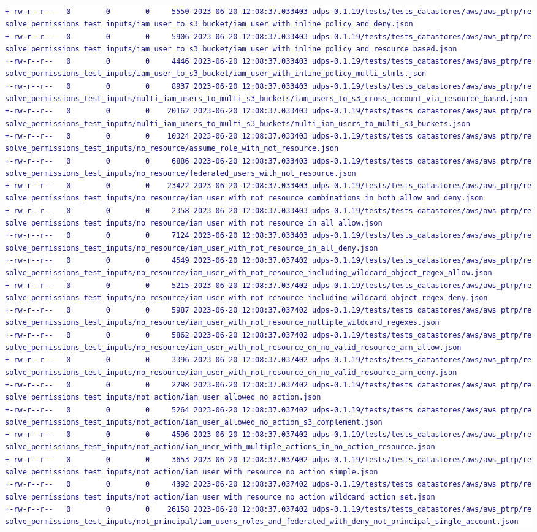 ```diff
+-rw-r--r--   0        0        0     5550 2023-06-20 12:08:37.033403 udps-0.1.19/tests/tests_datastores/aws/aws_ptrp/resolve_permissions_test_inputs/iam_user_to_s3_bucket/iam_user_with_inline_policy_and_deny.json
+-rw-r--r--   0        0        0     5906 2023-06-20 12:08:37.033403 udps-0.1.19/tests/tests_datastores/aws/aws_ptrp/resolve_permissions_test_inputs/iam_user_to_s3_bucket/iam_user_with_inline_policy_and_resource_based.json
+-rw-r--r--   0        0        0     4446 2023-06-20 12:08:37.033403 udps-0.1.19/tests/tests_datastores/aws/aws_ptrp/resolve_permissions_test_inputs/iam_user_to_s3_bucket/iam_user_with_inline_policy_multi_stmts.json
+-rw-r--r--   0        0        0     8937 2023-06-20 12:08:37.033403 udps-0.1.19/tests/tests_datastores/aws/aws_ptrp/resolve_permissions_test_inputs/multi_iam_users_to_multi_s3_buckets/iam_users_to_s3_cross_account_via_resource_based.json
+-rw-r--r--   0        0        0    20162 2023-06-20 12:08:37.033403 udps-0.1.19/tests/tests_datastores/aws/aws_ptrp/resolve_permissions_test_inputs/multi_iam_users_to_multi_s3_buckets/multi_iam_users_to_multi_s3_buckets.json
+-rw-r--r--   0        0        0    10324 2023-06-20 12:08:37.033403 udps-0.1.19/tests/tests_datastores/aws/aws_ptrp/resolve_permissions_test_inputs/no_resource/assume_role_with_not_resource.json
+-rw-r--r--   0        0        0     6886 2023-06-20 12:08:37.033403 udps-0.1.19/tests/tests_datastores/aws/aws_ptrp/resolve_permissions_test_inputs/no_resource/federated_users_with_not_resource.json
+-rw-r--r--   0        0        0    23422 2023-06-20 12:08:37.033403 udps-0.1.19/tests/tests_datastores/aws/aws_ptrp/resolve_permissions_test_inputs/no_resource/iam_user_with_not_resource_combinations_in_both_allow_and_deny.json
+-rw-r--r--   0        0        0     2358 2023-06-20 12:08:37.033403 udps-0.1.19/tests/tests_datastores/aws/aws_ptrp/resolve_permissions_test_inputs/no_resource/iam_user_with_not_resource_in_all_allow.json
+-rw-r--r--   0        0        0     7124 2023-06-20 12:08:37.033403 udps-0.1.19/tests/tests_datastores/aws/aws_ptrp/resolve_permissions_test_inputs/no_resource/iam_user_with_not_resource_in_all_deny.json
+-rw-r--r--   0        0        0     4549 2023-06-20 12:08:37.037402 udps-0.1.19/tests/tests_datastores/aws/aws_ptrp/resolve_permissions_test_inputs/no_resource/iam_user_with_not_resource_including_wildcard_object_regex_allow.json
+-rw-r--r--   0        0        0     5215 2023-06-20 12:08:37.037402 udps-0.1.19/tests/tests_datastores/aws/aws_ptrp/resolve_permissions_test_inputs/no_resource/iam_user_with_not_resource_including_wildcard_object_regex_deny.json
+-rw-r--r--   0        0        0     5987 2023-06-20 12:08:37.037402 udps-0.1.19/tests/tests_datastores/aws/aws_ptrp/resolve_permissions_test_inputs/no_resource/iam_user_with_not_resource_multiple_wildcard_regexes.json
+-rw-r--r--   0        0        0     5862 2023-06-20 12:08:37.037402 udps-0.1.19/tests/tests_datastores/aws/aws_ptrp/resolve_permissions_test_inputs/no_resource/iam_user_with_not_resource_on_no_valid_resource_arn_allow.json
+-rw-r--r--   0        0        0     3396 2023-06-20 12:08:37.037402 udps-0.1.19/tests/tests_datastores/aws/aws_ptrp/resolve_permissions_test_inputs/no_resource/iam_user_with_not_resource_on_no_valid_resource_arn_deny.json
+-rw-r--r--   0        0        0     2298 2023-06-20 12:08:37.037402 udps-0.1.19/tests/tests_datastores/aws/aws_ptrp/resolve_permissions_test_inputs/not_action/iam_user_allowed_no_action.json
+-rw-r--r--   0        0        0     5264 2023-06-20 12:08:37.037402 udps-0.1.19/tests/tests_datastores/aws/aws_ptrp/resolve_permissions_test_inputs/not_action/iam_user_allowed_no_action_s3_complement.json
+-rw-r--r--   0        0        0     4596 2023-06-20 12:08:37.037402 udps-0.1.19/tests/tests_datastores/aws/aws_ptrp/resolve_permissions_test_inputs/not_action/iam_user_with_multiple_actions_in_no_action_resource.json
+-rw-r--r--   0        0        0     3653 2023-06-20 12:08:37.037402 udps-0.1.19/tests/tests_datastores/aws/aws_ptrp/resolve_permissions_test_inputs/not_action/iam_user_with_resource_no_action_simple.json
+-rw-r--r--   0        0        0     4392 2023-06-20 12:08:37.037402 udps-0.1.19/tests/tests_datastores/aws/aws_ptrp/resolve_permissions_test_inputs/not_action/iam_user_with_resource_no_action_wildcard_action_set.json
+-rw-r--r--   0        0        0    26158 2023-06-20 12:08:37.037402 udps-0.1.19/tests/tests_datastores/aws/aws_ptrp/resolve_permissions_test_inputs/not_principal/iam_users_roles_and_federated_with_deny_not_principal_single_account.json
```